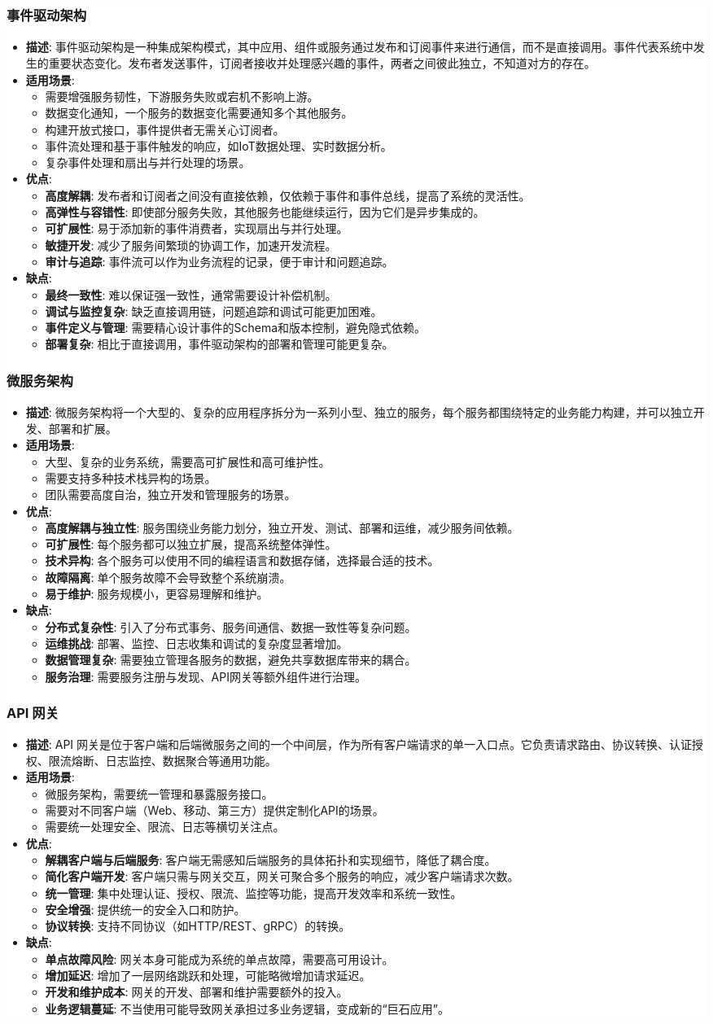 
### 事件驱动架构

*   **描述**: 事件驱动架构是一种集成架构模式，其中应用、组件或服务通过发布和订阅事件来进行通信，而不是直接调用。事件代表系统中发生的重要状态变化。发布者发送事件，订阅者接收并处理感兴趣的事件，两者之间彼此独立，不知道对方的存在。
*   **适用场景**:
    *   需要增强服务韧性，下游服务失败或宕机不影响上游。
    *   数据变化通知，一个服务的数据变化需要通知多个其他服务。
    *   构建开放式接口，事件提供者无需关心订阅者。
    *   事件流处理和基于事件触发的响应，如IoT数据处理、实时数据分析。
    *   复杂事件处理和扇出与并行处理的场景。
*   **优点**:
    *   **高度解耦**: 发布者和订阅者之间没有直接依赖，仅依赖于事件和事件总线，提高了系统的灵活性。
    *   **高弹性与容错性**: 即使部分服务失败，其他服务也能继续运行，因为它们是异步集成的。
    *   **可扩展性**: 易于添加新的事件消费者，实现扇出与并行处理。
    *   **敏捷开发**: 减少了服务间繁琐的协调工作，加速开发流程。
    *   **审计与追踪**: 事件流可以作为业务流程的记录，便于审计和问题追踪。
*   **缺点**:
    *   **最终一致性**: 难以保证强一致性，通常需要设计补偿机制。
    *   **调试与监控复杂**: 缺乏直接调用链，问题追踪和调试可能更加困难。
    *   **事件定义与管理**: 需要精心设计事件的Schema和版本控制，避免隐式依赖。
    *   **部署复杂**: 相比于直接调用，事件驱动架构的部署和管理可能更复杂。

### 微服务架构

*   **描述**: 微服务架构将一个大型的、复杂的应用程序拆分为一系列小型、独立的服务，每个服务都围绕特定的业务能力构建，并可以独立开发、部署和扩展。
*   **适用场景**:
    *   大型、复杂的业务系统，需要高可扩展性和高可维护性。
    *   需要支持多种技术栈异构的场景。
    *   团队需要高度自治，独立开发和管理服务的场景。
*   **优点**:
    *   **高度解耦与独立性**: 服务围绕业务能力划分，独立开发、测试、部署和运维，减少服务间依赖。
    *   **可扩展性**: 每个服务都可以独立扩展，提高系统整体弹性。
    *   **技术异构**: 各个服务可以使用不同的编程语言和数据存储，选择最合适的技术。
    *   **故障隔离**: 单个服务故障不会导致整个系统崩溃。
    *   **易于维护**: 服务规模小，更容易理解和维护。
*   **缺点**:
    *   **分布式复杂性**: 引入了分布式事务、服务间通信、数据一致性等复杂问题。
    *   **运维挑战**: 部署、监控、日志收集和调试的复杂度显著增加。
    *   **数据管理复杂**: 需要独立管理各服务的数据，避免共享数据库带来的耦合。
    *   **服务治理**: 需要服务注册与发现、API网关等额外组件进行治理。

### API 网关

*   **描述**: API 网关是位于客户端和后端微服务之间的一个中间层，作为所有客户端请求的单一入口点。它负责请求路由、协议转换、认证授权、限流熔断、日志监控、数据聚合等通用功能。
*   **适用场景**:
    *   微服务架构，需要统一管理和暴露服务接口。
    *   需要对不同客户端（Web、移动、第三方）提供定制化API的场景。
    *   需要统一处理安全、限流、日志等横切关注点。
*   **优点**:
    *   **解耦客户端与后端服务**: 客户端无需感知后端服务的具体拓扑和实现细节，降低了耦合度。
    *   **简化客户端开发**: 客户端只需与网关交互，网关可聚合多个服务的响应，减少客户端请求次数。
    *   **统一管理**: 集中处理认证、授权、限流、监控等功能，提高开发效率和系统一致性。
    *   **安全增强**: 提供统一的安全入口和防护。
    *   **协议转换**: 支持不同协议（如HTTP/REST、gRPC）的转换。
*   **缺点**:
    *   **单点故障风险**: 网关本身可能成为系统的单点故障，需要高可用设计。
    *   **增加延迟**: 增加了一层网络跳跃和处理，可能略微增加请求延迟。
    *   **开发和维护成本**: 网关的开发、部署和维护需要额外的投入。
    *   **业务逻辑蔓延**: 不当使用可能导致网关承担过多业务逻辑，变成新的“巨石应用”。
